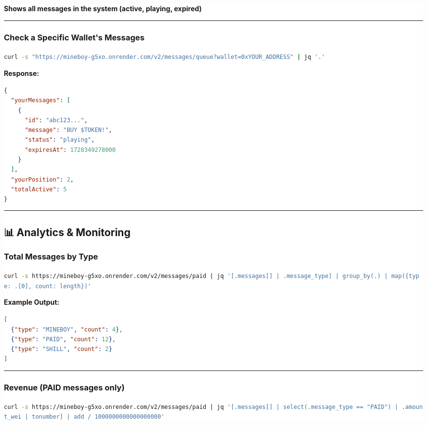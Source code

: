 **Shows all messages in the system (active, playing, expired)**

---

### Check a Specific Wallet's Messages

```bash
curl -s "https://mineboy-g5xo.onrender.com/v2/messages/queue?wallet=0xYOUR_ADDRESS" | jq '.'
```

**Response:**
```json
{
  "yourMessages": [
    {
      "id": "abc123...",
      "message": "BUY $TOKEN!",
      "status": "playing",
      "expiresAt": 1728349278000
    }
  ],
  "yourPosition": 2,
  "totalActive": 5
}
```

---

## 📊 Analytics & Monitoring

### Total Messages by Type

```bash
curl -s https://mineboy-g5xo.onrender.com/v2/messages/paid | jq '[.messages[] | .message_type] | group_by(.) | map({type: .[0], count: length})'
```

**Example Output:**
```json
[
  {"type": "MINEBOY", "count": 4},
  {"type": "PAID", "count": 12},
  {"type": "SHILL", "count": 2}
]
```

---

### Revenue (PAID messages only)

```bash
curl -s https://mineboy-g5xo.onrender.com/v2/messages/paid | jq '[.messages[] | select(.message_type == "PAID") | .amount_wei | tonumber] | add / 1000000000000000000'
```
